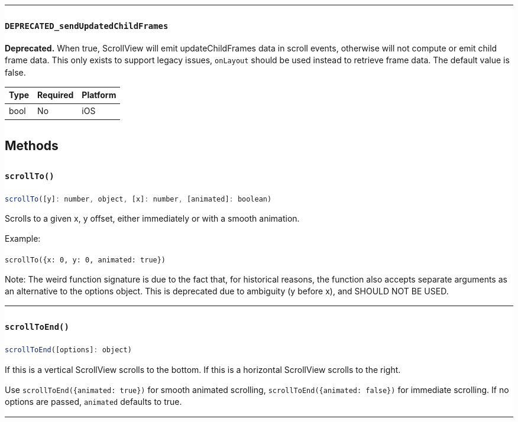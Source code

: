 
---

### `DEPRECATED_sendUpdatedChildFrames`

**Deprecated.** When true, ScrollView will emit updateChildFrames data in scroll events,
otherwise will not compute or emit child frame data.  This only exists
to support legacy issues, `onLayout` should be used instead to retrieve
frame data.
The default value is false.


| Type | Required | Platform |
| - | - | - |
| bool | No | iOS  |




## Methods

### `scrollTo()`

```javascript
scrollTo([y]: number, object, [x]: number, [animated]: boolean)
```

Scrolls to a given x, y offset, either immediately or with a smooth animation.

Example:

`scrollTo({x: 0, y: 0, animated: true})`

Note: The weird function signature is due to the fact that, for historical reasons,
the function also accepts separate arguments as an alternative to the options object.
This is deprecated due to ambiguity (y before x), and SHOULD NOT BE USED.



---

### `scrollToEnd()`

```javascript
scrollToEnd([options]: object)
```

If this is a vertical ScrollView scrolls to the bottom.
If this is a horizontal ScrollView scrolls to the right.

Use `scrollToEnd({animated: true})` for smooth animated scrolling,
`scrollToEnd({animated: false})` for immediate scrolling.
If no options are passed, `animated` defaults to true.



---
